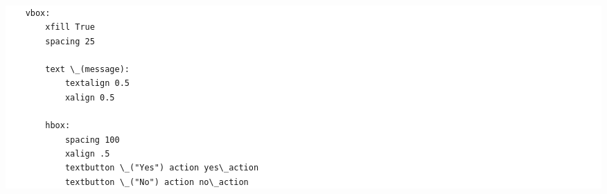         vbox:
            xfill True
            spacing 25

            text \_(message):
                textalign 0.5
                xalign 0.5

            hbox:
                spacing 100
                xalign .5
                textbutton \_("Yes") action yes\_action
                textbutton \_("No") action no\_action
